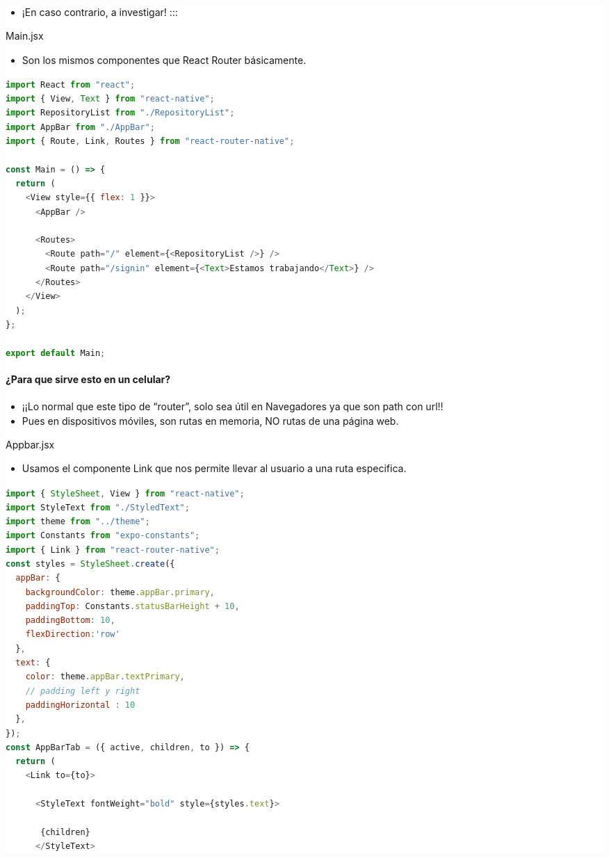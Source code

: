- ¡En caso contrario, a investigar!
:::

Main.jsx

- Son los mismos componentes que React Router básicamente.


```js
import React from "react";
import { View, Text } from "react-native";
import RepositoryList from "./RepositoryList";
import AppBar from "./AppBar";
import { Route, Link, Routes } from "react-router-native";

const Main = () => {
  return (
    <View style={{ flex: 1 }}>
      <AppBar />

      <Routes>
        <Route path="/" element={<RepositoryList />} />
        <Route path="/signin" element={<Text>Estamos trabajando</Text>} />
      </Routes>
    </View>
  );
};

export default Main;

```

#### ¿Para que sirve esto en un celular?
- ¡¡Lo normal que este tipo de “router”, solo sea útil en Navegadores ya que son path con url!!
- Pues en dispositivos móviles, son rutas en memoria, NO rutas de una página web.


Appbar.jsx
- Usamos el componente Link que nos permite llevar al usuario a una ruta especifica.

```js
import { StyleSheet, View } from "react-native";
import StyleText from "./StyledText";
import theme from "../theme";
import Constants from "expo-constants";
import { Link } from "react-router-native";
const styles = StyleSheet.create({
  appBar: {
    backgroundColor: theme.appBar.primary,
    paddingTop: Constants.statusBarHeight + 10,
    paddingBottom: 10,
    flexDirection:'row'
  },
  text: {
    color: theme.appBar.textPrimary,
    // padding left y right
    paddingHorizontal : 10
  },
});
const AppBarTab = ({ active, children, to }) => {
  return (
    <Link to={to}>
     
      <StyleText fontWeight="bold" style={styles.text}>
        
       {children}
      </StyleText>
```